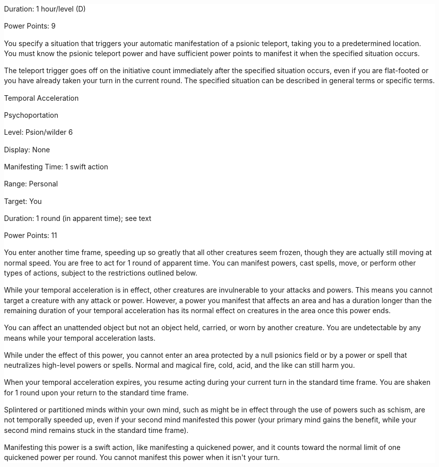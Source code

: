 Duration: 1 hour/level (D)

Power Points: 9

You specify a situation that triggers your automatic manifestation of a psionic teleport, taking you to a predetermined location. You must know the psionic teleport power and have sufficient power points to manifest it when the specified situation occurs.

The teleport trigger goes off on the initiative count immediately after the specified situation occurs, even if you are flat-footed or you have already taken your turn in the current round. The specified situation can be described in general terms or specific terms.



Temporal Acceleration

Psychoportation

Level: Psion/wilder 6

Display: None

Manifesting Time: 1 swift action

Range: Personal

Target: You

Duration: 1 round (in apparent time); see text

Power Points: 11

You enter another time frame, speeding up so greatly that all other creatures seem frozen, though they are actually still moving at normal speed. You are free to act for 1 round of apparent time. You can manifest powers, cast spells, move, or perform other types of actions, subject to the restrictions outlined below.

While your temporal acceleration is in effect, other creatures are invulnerable to your attacks and powers. This means you cannot target a creature with any attack or power. However, a power you manifest that affects an area and has a duration longer than the remaining duration of your temporal acceleration has its normal effect on creatures in the area once this power ends.

You can affect an unattended object but not an object held, carried, or worn by another creature. You are undetectable by any means while your temporal acceleration lasts.

While under the effect of this power, you cannot enter an area protected by a null psionics field or by a power or spell that neutralizes high-level powers or spells. Normal and magical fire, cold, acid, and the like can still harm you.

When your temporal acceleration expires, you resume acting during your current turn in the standard time frame. You are shaken for 1 round upon your return to the standard time frame.

Splintered or partitioned minds within your own mind, such as might be in effect through the use of powers such as schism, are not temporally speeded up, even if your second mind manifested this power (your primary mind gains the benefit, while your second mind remains stuck in the standard time frame).

Manifesting this power is a swift action, like manifesting a quickened power, and it counts toward the normal limit of one quickened power per round. You cannot manifest this power when it isn't your turn.
